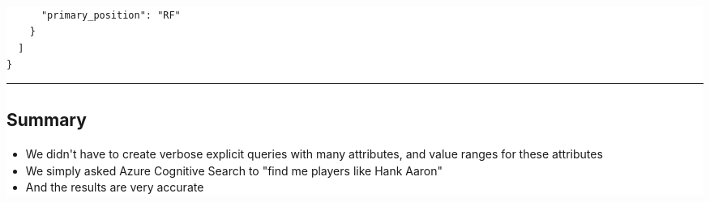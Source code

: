 ```
      "primary_position": "RF"
    }
  ]
}
```

---

## Summary

- We didn't have to create verbose explicit queries with many attributes, and value ranges for these attributes
- We simply asked Azure Cognitive Search to "find me players like Hank Aaron"
- And the results are very accurate

